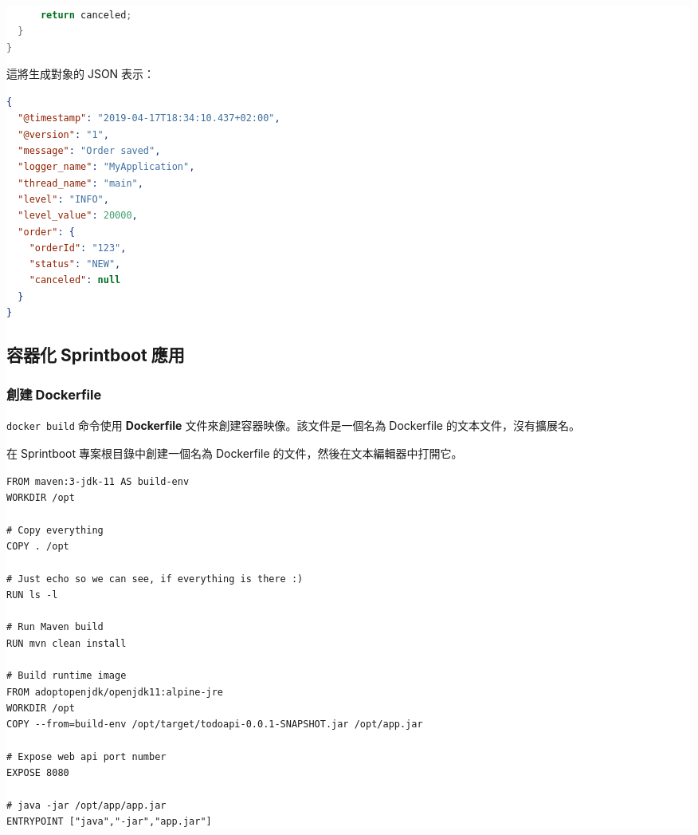 ```java
      return canceled;
  }
}
```

這將生成對象的 JSON 表示：

```json hl_lines="9-13"
{
  "@timestamp": "2019-04-17T18:34:10.437+02:00",
  "@version": "1",
  "message": "Order saved",
  "logger_name": "MyApplication",
  "thread_name": "main",
  "level": "INFO",
  "level_value": 20000,
  "order": {
    "orderId": "123",
    "status": "NEW",
    "canceled": null
  }
}
```

## 容器化 Sprintboot 應用

### 創建 Dockerfile

`docker build` 命令使用 **Dockerfile** 文件來創建容器映像。該文件是一個名為 Dockerfile 的文本文件，沒有擴展名。

在 Sprintboot 專案根目錄中創建一個名為 Dockerfile 的文件，然後在文本編輯器中打開它。

```docker title="Dockerfile"
FROM maven:3-jdk-11 AS build-env
WORKDIR /opt

# Copy everything
COPY . /opt

# Just echo so we can see, if everything is there :)
RUN ls -l

# Run Maven build
RUN mvn clean install

# Build runtime image
FROM adoptopenjdk/openjdk11:alpine-jre
WORKDIR /opt
COPY --from=build-env /opt/target/todoapi-0.0.1-SNAPSHOT.jar /opt/app.jar

# Expose web api port number
EXPOSE 8080

# java -jar /opt/app/app.jar
ENTRYPOINT ["java","-jar","app.jar"]
```
